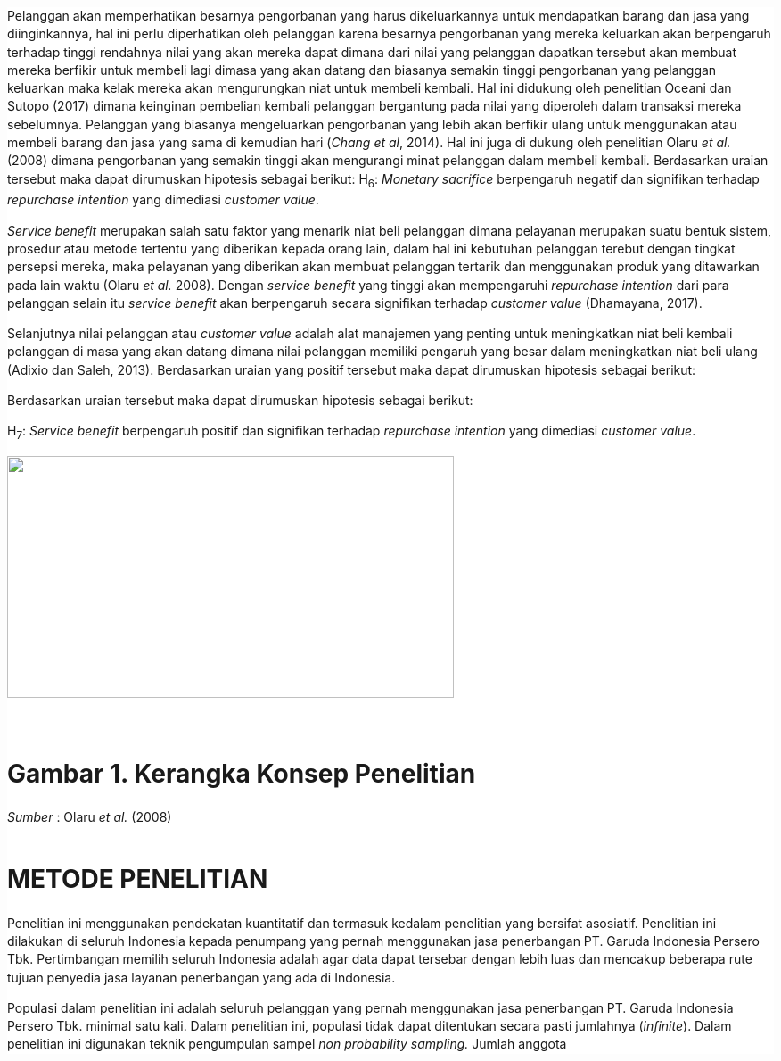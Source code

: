<p><span class="font6">Pelanggan akan memperhatikan besarnya pengorbanan yang harus dikeluarkannya untuk mendapatkan barang dan jasa yang diinginkannya, hal ini perlu diperhatikan oleh pelanggan karena besarnya pengorbanan yang mereka keluarkan akan berpengaruh terhadap tinggi rendahnya nilai yang akan mereka dapat dimana dari nilai yang pelanggan dapatkan tersebut akan membuat mereka berfikir untuk membeli lagi dimasa yang akan datang dan biasanya semakin tinggi pengorbanan yang pelanggan keluarkan maka kelak mereka akan mengurungkan niat untuk membeli kembali. Hal ini didukung oleh penelitian Oceani dan Sutopo (2017) dimana keinginan pembelian kembali pelanggan bergantung pada nilai yang diperoleh dalam transaksi mereka sebelumnya. Pelanggan yang biasanya mengeluarkan pengorbanan yang lebih akan berfikir ulang untuk menggunakan atau membeli barang dan jasa yang sama di kemudian hari (</span><span class="font6" style="font-style:italic;">Chang et al</span><span class="font6">, 2014). Hal ini juga di dukung oleh penelitian Olaru </span><span class="font6" style="font-style:italic;">et al.</span><span class="font6"> (2008) dimana pengorbanan yang semakin tinggi akan mengurangi minat pelanggan dalam membeli kembali</span><span class="font6" style="font-style:italic;">.</span><span class="font6"> Berdasarkan uraian tersebut maka dapat dirumuskan hipotesis sebagai berikut: H<sub>6</sub>: </span><span class="font6" style="font-style:italic;">Monetary sacrifice</span><span class="font6"> berpengaruh negatif dan signifikan terhadap </span><span class="font6" style="font-style:italic;">repurchase intention</span><span class="font6"> yang dimediasi </span><span class="font6" style="font-style:italic;">customer value</span><span class="font6">.</span></p>
<p><span class="font6" style="font-style:italic;">Service benefit</span><span class="font6"> merupakan salah satu faktor yang menarik niat beli pelanggan dimana pelayanan merupakan suatu bentuk sistem, prosedur atau metode tertentu yang diberikan kepada orang lain, dalam hal ini kebutuhan pelanggan terebut dengan tingkat persepsi mereka, maka pelayanan yang diberikan akan membuat pelanggan tertarik dan menggunakan produk yang ditawarkan pada lain waktu (Olaru </span><span class="font6" style="font-style:italic;">et al.</span><span class="font6"> 2008). Dengan </span><span class="font6" style="font-style:italic;">service benefit </span><span class="font6">yang tinggi akan mempengaruhi </span><span class="font6" style="font-style:italic;">repurchase intention</span><span class="font6"> dari para pelanggan selain itu </span><span class="font6" style="font-style:italic;">service benefit</span><span class="font6"> akan berpengaruh secara signifikan terhadap </span><span class="font6" style="font-style:italic;">customer value</span><span class="font6"> (Dhamayana, 2017).</span></p>
<p><span class="font6">Selanjutnya nilai pelanggan atau </span><span class="font6" style="font-style:italic;">customer value </span><span class="font6">adalah alat manajemen yang penting untuk meningkatkan niat beli kembali pelanggan di masa yang akan datang dimana nilai pelanggan memiliki pengaruh yang besar dalam meningkatkan niat beli ulang (Adixio dan Saleh, 2013). Berdasarkan uraian yang positif tersebut maka dapat dirumuskan hipotesis sebagai berikut:</span></p>
<p><span class="font6">Berdasarkan uraian tersebut maka dapat dirumuskan hipotesis sebagai berikut:</span></p>
<p><span class="font6">H<sub>7</sub>: </span><span class="font6" style="font-style:italic;">Service benefit</span><span class="font6"> berpengaruh positif dan signifikan terhadap </span><span class="font6" style="font-style:italic;">repurchase intention</span><span class="font6"> yang dimediasi </span><span class="font6" style="font-style:italic;">customer value</span><span class="font6">.</span></p>
<div><img src="https://jurnal.harianregional.com/media/52288-5.jpg" alt="" style="width:376pt;height:203pt;">
</div><br clear="all">
<h1><a name="bookmark6"></a><span class="font6" style="font-weight:bold;"><a name="bookmark7"></a>Gambar 1. Kerangka Konsep Penelitian</span></h1>
<p><span class="font5" style="font-style:italic;">Sumber</span><span class="font5"> : Olaru </span><span class="font5" style="font-style:italic;">et al.</span><span class="font5"> (2008)</span></p>
<h1><a name="bookmark8"></a><span class="font6" style="font-weight:bold;"><a name="bookmark9"></a>METODE PENELITIAN</span></h1>
<p><span class="font6">Penelitian ini menggunakan pendekatan kuantitatif dan termasuk kedalam penelitian yang bersifat asosiatif. Penelitian ini dilakukan di seluruh Indonesia kepada penumpang yang pernah menggunakan jasa penerbangan PT. Garuda Indonesia Persero Tbk. Pertimbangan memilih seluruh Indonesia adalah agar data dapat tersebar dengan lebih luas dan mencakup beberapa rute tujuan penyedia jasa layanan penerbangan yang ada di Indonesia.</span></p>
<p><span class="font6">Populasi dalam penelitian ini adalah seluruh pelanggan yang pernah menggunakan jasa penerbangan PT. Garuda Indonesia Persero Tbk. minimal satu kali. Dalam penelitian ini, populasi tidak dapat ditentukan secara pasti jumlahnya (</span><span class="font6" style="font-style:italic;">infinite</span><span class="font6">). Dalam penelitian ini digunakan teknik pengumpulan sampel </span><span class="font6" style="font-style:italic;">non probability sampling.</span><span class="font6"> Jumlah anggota</span></p>